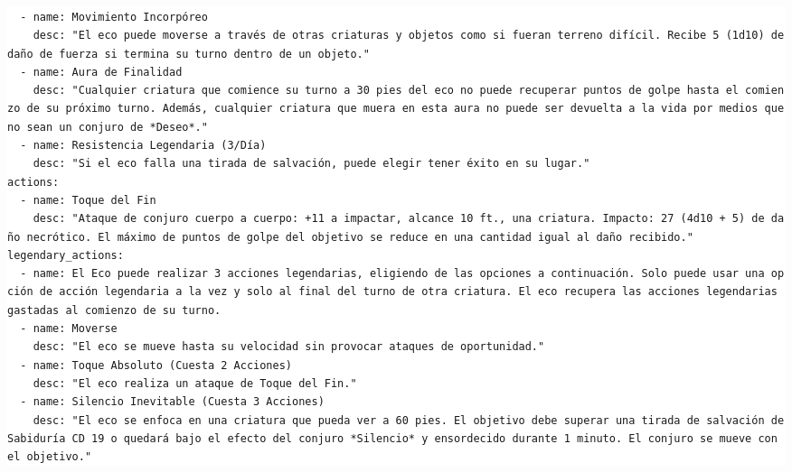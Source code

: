 ```statblock
  - name: Movimiento Incorpóreo
    desc: "El eco puede moverse a través de otras criaturas y objetos como si fueran terreno difícil. Recibe 5 (1d10) de daño de fuerza si termina su turno dentro de un objeto."
  - name: Aura de Finalidad
    desc: "Cualquier criatura que comience su turno a 30 pies del eco no puede recuperar puntos de golpe hasta el comienzo de su próximo turno. Además, cualquier criatura que muera en esta aura no puede ser devuelta a la vida por medios que no sean un conjuro de *Deseo*."
  - name: Resistencia Legendaria (3/Día)
    desc: "Si el eco falla una tirada de salvación, puede elegir tener éxito en su lugar."
actions:
  - name: Toque del Fin
    desc: "Ataque de conjuro cuerpo a cuerpo: +11 a impactar, alcance 10 ft., una criatura. Impacto: 27 (4d10 + 5) de daño necrótico. El máximo de puntos de golpe del objetivo se reduce en una cantidad igual al daño recibido."
legendary_actions:
  - name: El Eco puede realizar 3 acciones legendarias, eligiendo de las opciones a continuación. Solo puede usar una opción de acción legendaria a la vez y solo al final del turno de otra criatura. El eco recupera las acciones legendarias gastadas al comienzo de su turno.
  - name: Moverse
    desc: "El eco se mueve hasta su velocidad sin provocar ataques de oportunidad."
  - name: Toque Absoluto (Cuesta 2 Acciones)
    desc: "El eco realiza un ataque de Toque del Fin."
  - name: Silencio Inevitable (Cuesta 3 Acciones)
    desc: "El eco se enfoca en una criatura que pueda ver a 60 pies. El objetivo debe superar una tirada de salvación de Sabiduría CD 19 o quedará bajo el efecto del conjuro *Silencio* y ensordecido durante 1 minuto. El conjuro se mueve con el objetivo."
